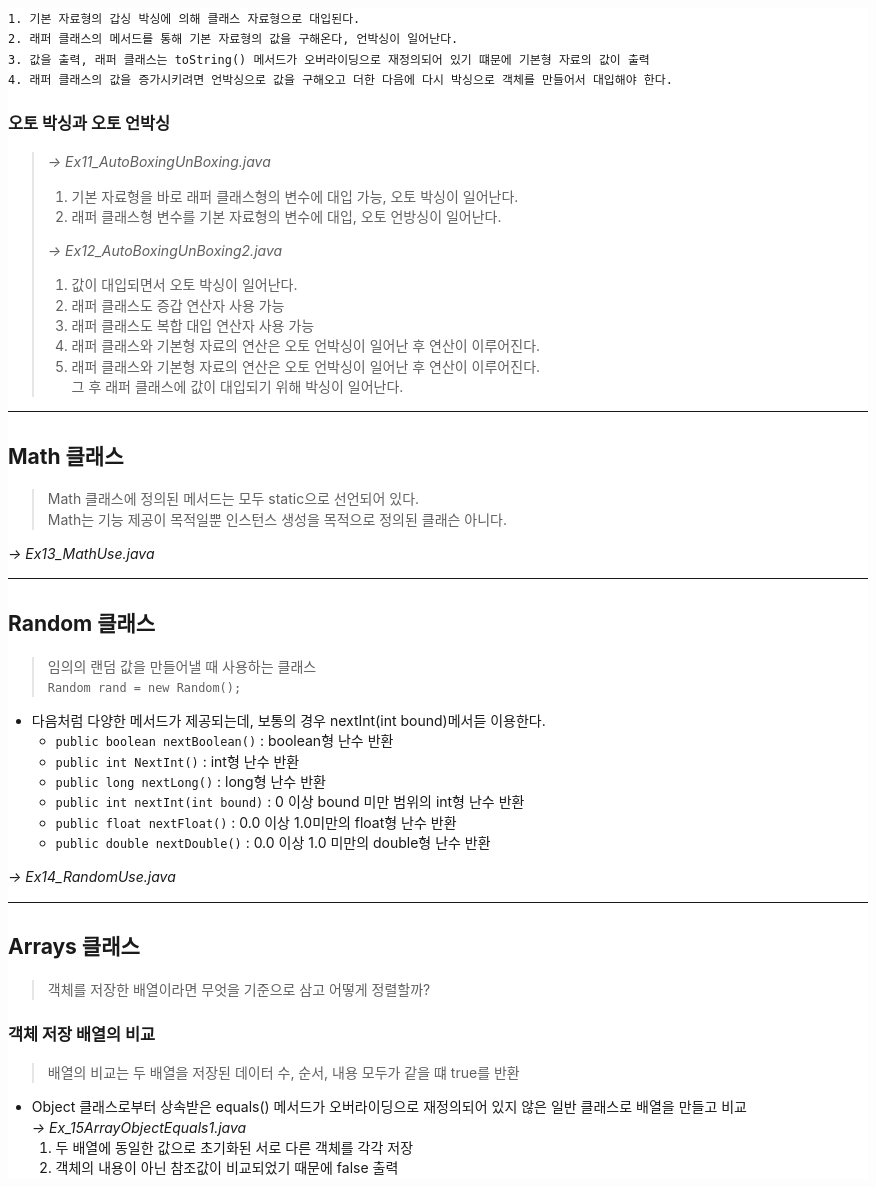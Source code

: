     1. 기본 자료형의 갑싱 박싱에 의해 클래스 자료형으로 대입된다.
    2. 래퍼 클래스의 메서드를 통해 기본 자료형의 값을 구해온다, 언박싱이 일어난다.
    3. 값을 출력, 래퍼 클래스는 toString() 메서드가 오버라이딩으로 재정의되어 있기 떄문에 기본형 자료의 값이 출력
    4. 래퍼 클래스의 값을 증가시키려면 언박싱으로 값을 구해오고 더한 다음에 다시 박싱으로 객체를 만들어서 대입해야 한다.

### 오토 박싱과 오토 언박싱
> *→ Ex11_AutoBoxingUnBoxing.java*
>   1. 기본 자료형을 바로 래퍼 클래스형의 변수에 대입 가능, 오토 박싱이 일어난다.
> 2. 래퍼 클래스형 변수를 기본 자료형의 변수에 대입, 오토 언방싱이 일어난다.  
> 
> *→ Ex12_AutoBoxingUnBoxing2.java*
>   1. 값이 대입되면서 오토 박싱이 일어난다.
> 2. 래퍼 클래스도 증갑 연산자 사용 가능
> 3. 래퍼 클래스도 복합 대입 연산자 사용 가능
> 4. 래퍼 클래스와 기본형 자료의 연산은 오토 언박싱이 일어난 후 연산이 이루어진다.
> 5. 래퍼 클래스와 기본형 자료의 연산은 오토 언박싱이 일어난 후 연산이 이루어진다.  
>   그 후 래퍼 클래스에 값이 대입되기 위해 박싱이 일어난다.

---

## Math 클래스
>Math 클래스에 정의된 메서드는 모두 static으로 선언되어 있다.  
> Math는 기능 제공이 목적일뿐 인스턴스 생성을 목적으로 정의된 클래슨 아니다.

*→ Ex13_MathUse.java*

---

## Random 클래스
> 임의의 랜덤 값을 만들어낼 때 사용하는 클래스  
> ``Random rand = new Random();``

+ 다음처럼 다양한 메서드가 제공되는데, 보통의 경우 nextInt(int bound)메서듣 이용한다.
  + ``public boolean nextBoolean()`` : boolean형 난수 반환
  + ``public int NextInt()`` : int형 난수 반환
  + ``public long nextLong()`` : long형 난수 반환
  + ``public int nextInt(int bound)`` : 0 이상 bound 미만 범위의 int형 난수 반환
  + ``public float nextFloat()`` : 0.0 이상 1.0미만의 float형 난수 반환
  + ``public double nextDouble()`` :  0.0 이상 1.0 미만의 double형 난수 반환

*→ Ex14_RandomUse.java*

---

## Arrays 클래스
> 객체를 저장한 배열이라면 무엇을 기준으로 삼고 어떻게 정렬할까?

### 객체 저장 배열의 비교
>배열의 비교는 두 배열을 저장된 데이터 수, 순서, 내용 모두가 같을 떄 true를 반환

+ Object 클래스로부터 상속받은 equals() 메서드가 오버라이딩으로 재정의되어 있지 않은 일반 클래스로 배열을 만들고 비교  
   *→ Ex_15ArrayObjectEquals1.java*
    1. 두 배열에 동일한 값으로 초기화된 서로 다른 객체를 각각 저장
    2. 객체의 내용이 아닌 참조값이 비교되었기 때문에 false 출력
